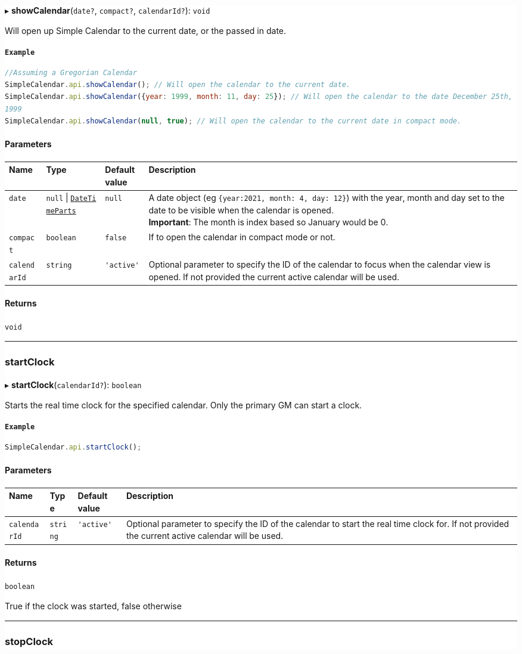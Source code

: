 ▸ **showCalendar**(`date?`, `compact?`, `calendarId?`): `void`

Will open up Simple Calendar to the current date, or the passed in date.

**`Example`**

```javascript
//Assuming a Gregorian Calendar
SimpleCalendar.api.showCalendar(); // Will open the calendar to the current date.
SimpleCalendar.api.showCalendar({year: 1999, month: 11, day: 25}); // Will open the calendar to the date December 25th, 1999
SimpleCalendar.api.showCalendar(null, true); // Will open the calendar to the current date in compact mode.
```

#### Parameters

| Name | Type | Default value | Description |
| :------ | :------ | :------ | :------ |
| `date` | ``null`` \| [`DateTimeParts`](SimpleCalendar.md#datetimeparts) | `null` | A date object (eg `{year:2021, month: 4, day: 12}`) with the year, month and day set to the date to be visible when the calendar is opened.<br/>**Important**: The month is index based so January would be 0. |
| `compact` | `boolean` | `false` | If to open the calendar in compact mode or not. |
| `calendarId` | `string` | `'active'` | Optional parameter to specify the ID of the calendar to focus when the calendar view is opened. If not provided the current active calendar will be used. |

#### Returns

`void`

___

### startClock

▸ **startClock**(`calendarId?`): `boolean`

Starts the real time clock for the specified calendar. Only the primary GM can start a clock.

**`Example`**

```javascript
SimpleCalendar.api.startClock();
```

#### Parameters

| Name | Type | Default value | Description |
| :------ | :------ | :------ | :------ |
| `calendarId` | `string` | `'active'` | Optional parameter to specify the ID of the calendar to start the real time clock for. If not provided the current active calendar will be used. |

#### Returns

`boolean`

True if the clock was started, false otherwise

___

### stopClock
